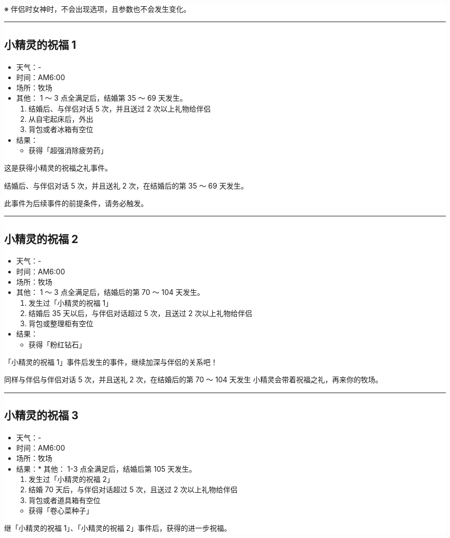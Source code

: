 ※ 伴侣时女神时，不会出现选项，且参数也不会发生变化。

---

## 小精灵的祝福 1

- 天气：-
- 时间：AM6:00
- 场所：牧场
- 其他： 1 ～ 3 点全满足后，结婚第 35 ～ 69 天发生。
  1. 结婚后、与伴侣对话 5 次，并且送过 2 次以上礼物给伴侣
  2. 从自宅起床后，外出
  3. 背包或者冰箱有空位
- 结果：
  - 获得「超强消除疲劳药」

这是获得小精灵的祝福之礼事件。

结婚后、与伴侣对话 5 次，并且送礼 2 次，在结婚后的第 35 ～ 69 天发生。

此事件为后续事件的前提条件，请务必触发。

---

## 小精灵的祝福 2

- 天气：-
- 时间：AM6:00
- 场所：牧场
- 其他： 1 ～ 3 点全满足后，结婚后的第 70 ～ 104 天发生。
  1. 发生过「小精灵的祝福 1」
  2. 结婚后 35 天以后，与伴侣对话超过 5 次，且送过 2 次以上礼物给伴侣
  3. 背包或整理柜有空位
- 结果：
  - 获得「粉红钻石」

「小精灵的祝福 1」事件后发生的事件，继续加深与伴侣的关系吧！

同样与伴侣与伴侣对话 5 次，并且送礼 2 次，在结婚后的第 70 ～ 104 天发生 小精灵会带着祝福之礼，再来你的牧场。

---

## 小精灵的祝福 3

- 天气：-
- 时间：AM6:00
- 场所：牧场
- 结果：\* 其他： 1-3 点全满足后，结婚后第 105 天发生。
  1. 发生过「小精灵的祝福 2」
  2. 结婚 70 天后，与伴侣对话超过 5 次，且送过 2 次以上礼物给伴侣
  3. 背包或者道具箱有空位
  - 获得「卷心菜种子」

继「小精灵的祝福 1」、「小精灵的祝福 2」事件后，获得的进一步祝福。
